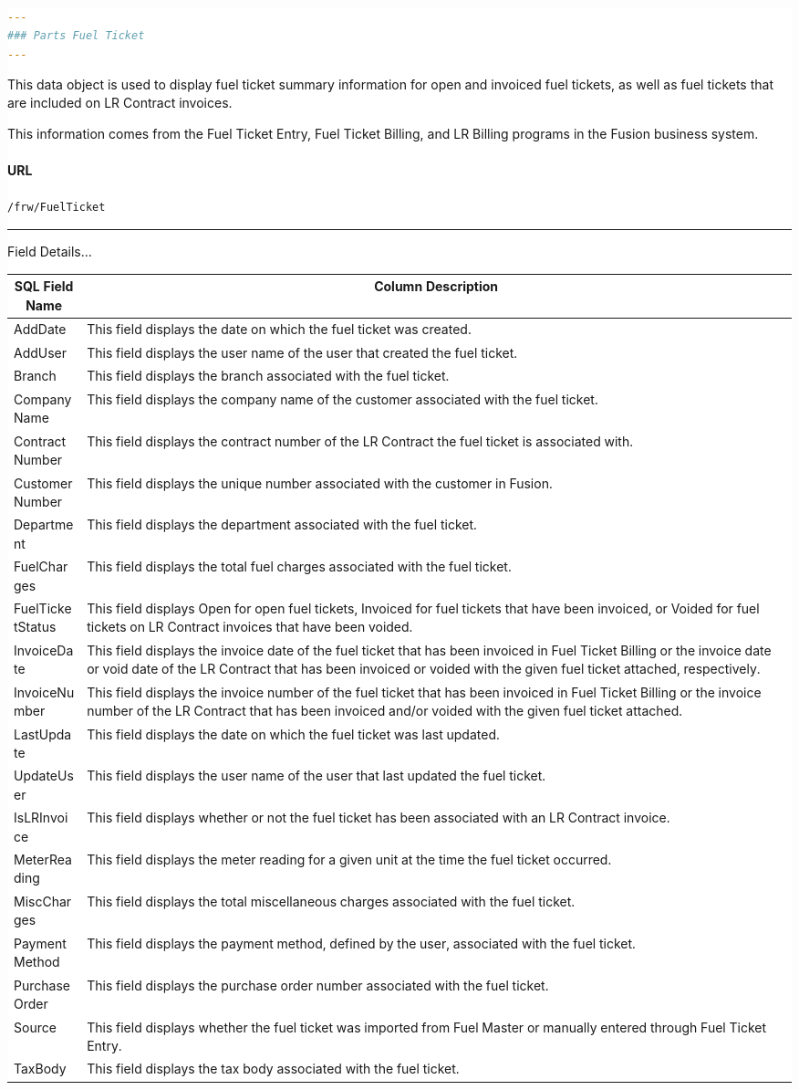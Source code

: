 ```yaml
---
### Parts Fuel Ticket
---
```


This data object is used to display fuel ticket summary information for open and invoiced fuel tickets, as well as fuel tickets that are included on LR Contract invoices.

This information comes from the Fuel Ticket Entry, Fuel Ticket Billing, and LR Billing programs in the Fusion business system.

#### URL 
```
/frw/FuelTicket
``` 

<hr>
Field Details...

| **SQL Field Name** | **Column Description**                                                                                                                                                                                                                        |
|---|---|
| AddDate            | This field displays the date on which the fuel ticket was created.                                                                                                                                                                            |
| AddUser            | This field displays the user name of the user that created the fuel ticket.                                                                                                                                                                   |
| Branch             | This field displays the branch associated with the fuel ticket.                                                                                                                                                                               |
| CompanyName        | This field displays the company name of the customer associated with the fuel ticket.                                                                                                                                                         |
| ContractNumber     | This field displays the contract number of the LR Contract the fuel ticket is associated with.                                                                                                                                                |
| CustomerNumber     | This field displays the unique number associated with the customer in Fusion.                                                                                                                                                                 |
| Department         | This field displays the department associated with the fuel ticket.                                                                                                                                                                           |
| FuelCharges        | This field displays the total fuel charges associated with the fuel ticket.                                                                                                                                                                   |
| FuelTicketStatus   | This field displays Open for open fuel tickets, Invoiced for fuel tickets that have been invoiced, or Voided for fuel tickets on LR Contract invoices that have been voided.                                                                  |
| InvoiceDate        | This field displays the invoice date of the fuel ticket that has been invoiced in Fuel Ticket Billing or the invoice date or void date of the LR Contract that has been invoiced or voided with the given fuel ticket attached, respectively. |
| InvoiceNumber      | This field displays the invoice number of the fuel ticket that has been invoiced in Fuel Ticket Billing or the invoice number of the LR Contract that has been invoiced and/or voided with the given fuel ticket attached.                    |
| LastUpdate         | This field displays the date on which the fuel ticket was last updated.                                                                                                                                                                       |
| UpdateUser         | This field displays the user name of the user that last updated the fuel ticket.                                                                                                                                                              |
| IsLRInvoice        | This field displays whether or not the fuel ticket has been associated with an LR Contract invoice.                                                                                                                                           |
| MeterReading       | This field displays the meter reading for a given unit at the time the fuel ticket occurred.                                                                                                                                                  |
| MiscCharges        | This field displays the total miscellaneous charges associated with the fuel ticket.                                                                                                                                                          |
| PaymentMethod      | This field displays the payment method, defined by the user, associated with the fuel ticket.                                                                                                                                                 |
| PurchaseOrder      | This field displays the purchase order number associated with the fuel ticket.                                                                                                                                                                |
| Source             | This field displays whether the fuel ticket was imported from Fuel Master or manually entered through Fuel Ticket Entry.                                                                                                                      |
| TaxBody            | This field displays the tax body associated with the fuel ticket.                                                                                                                                                                             |